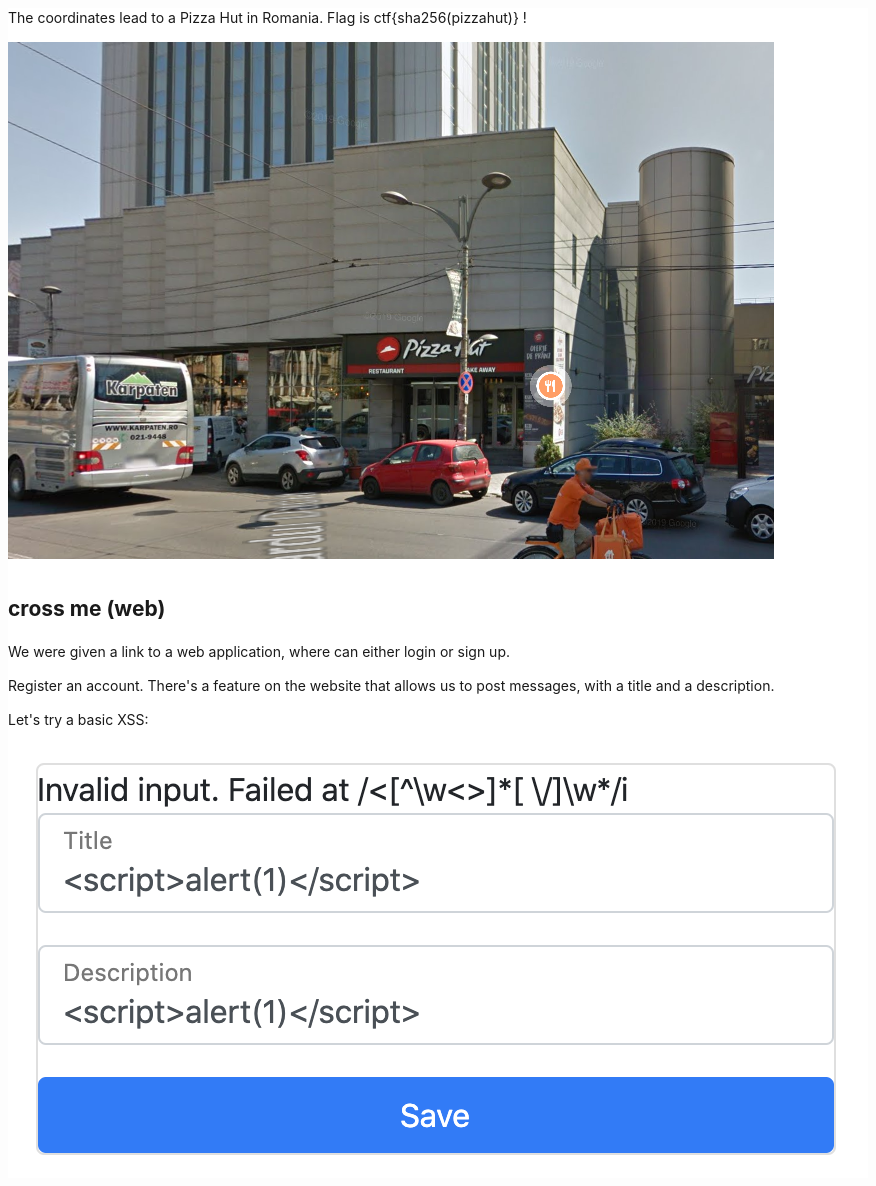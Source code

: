 The coordinates lead to a Pizza Hut in Romania. Flag is ctf{sha256(pizzahut)} !

![](spyagency2.png)


## cross me (web)

We were given a link to a web application, where can either login or sign up.

Register an account. There's a feature on the website that allows us to post messages, with a title and a description.

Let's try a basic XSS:

![](crossme1.png)
